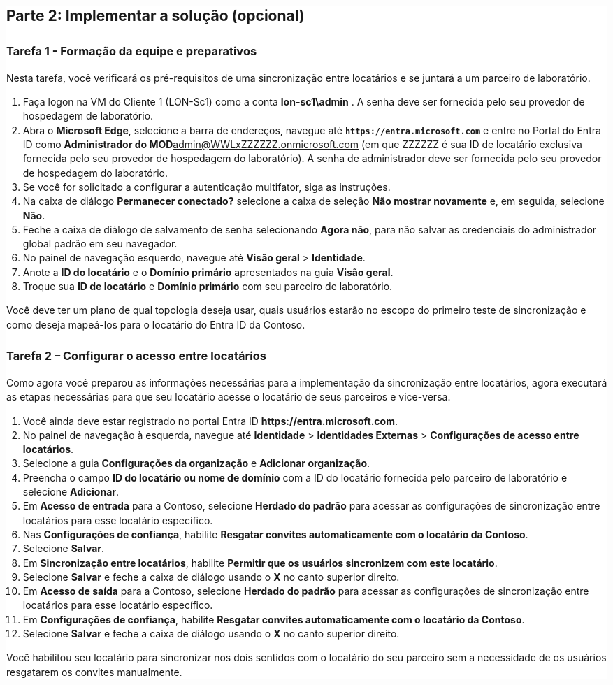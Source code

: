 ## Parte 2: Implementar a solução (opcional)

### Tarefa 1 - Formação da equipe e preparativos

Nesta tarefa, você verificará os pré-requisitos de uma sincronização entre locatários e se juntará a um parceiro de laboratório.

1. Faça logon na VM do Cliente 1 (LON-Sc1) como a conta **lon-sc1\admin** . A senha deve ser fornecida pelo seu provedor de hospedagem de laboratório.
1. Abra o **Microsoft Edge**, selecione a barra de endereços, navegue até **`https://entra.microsoft.com`** e entre no Portal do Entra ID como **Administrador do MOD**admin@WWLxZZZZZZ.onmicrosoft.com (em que ZZZZZZ é sua ID de locatário exclusiva fornecida pelo seu provedor de hospedagem do laboratório). A senha de administrador deve ser fornecida pelo seu provedor de hospedagem do laboratório.
1. Se você for solicitado a configurar a autenticação multifator, siga as instruções.
1. Na caixa de diálogo **Permanecer conectado?** selecione a caixa de seleção **Não mostrar novamente** e, em seguida, selecione **Não**.
1. Feche a caixa de diálogo de salvamento de senha selecionando **Agora não**, para não salvar as credenciais do administrador global padrão em seu navegador.
1. No painel de navegação esquerdo, navegue até **Visão geral** > **Identidade**.
1. Anote a **ID do locatário** e o **Domínio primário** apresentados na guia **Visão geral**.
1. Troque sua **ID de locatário** e **Domínio primário** com seu parceiro de laboratório.

Você deve ter um plano de qual topologia deseja usar, quais usuários estarão no escopo do primeiro teste de sincronização e como deseja mapeá-los para o locatário do Entra ID da Contoso.

### Tarefa 2 – Configurar o acesso entre locatários

Como agora você preparou as informações necessárias para a implementação da sincronização entre locatários, agora executará as etapas necessárias para que seu locatário acesse o locatário de seus parceiros e vice-versa.

1. Você ainda deve estar registrado no portal Entra ID **https://entra.microsoft.com**.
1. No painel de navegação à esquerda, navegue até **Identidade** > **Identidades Externas** > **Configurações de acesso entre locatários**.
1. Selecione a guia **Configurações da organização** e **Adicionar organização**.
1. Preencha o campo **ID do locatário ou nome de domínio** com a ID do locatário fornecida pelo parceiro de laboratório e selecione **Adicionar**.
1. Em **Acesso de entrada** para a Contoso, selecione **Herdado do padrão** para acessar as configurações de sincronização entre locatários para esse locatário específico.
1. Nas **Configurações de confiança**, habilite **Resgatar convites automaticamente com o locatário da Contoso**.
1. Selecione **Salvar**.
1. Em **Sincronização entre locatários**, habilite **Permitir que os usuários sincronizem com este locatário**.
1. Selecione **Salvar** e feche a caixa de diálogo usando o **X** no canto superior direito.
1. Em **Acesso de saída** para a Contoso, selecione **Herdado do padrão** para acessar as configurações de sincronização entre locatários para esse locatário específico.
1. Em **Configurações de confiança**, habilite **Resgatar convites automaticamente com o locatário da Contoso**.
1. Selecione **Salvar** e feche a caixa de diálogo usando o **X** no canto superior direito.

Você habilitou seu locatário para sincronizar nos dois sentidos com o locatário do seu parceiro sem a necessidade de os usuários resgatarem os convites manualmente. 
